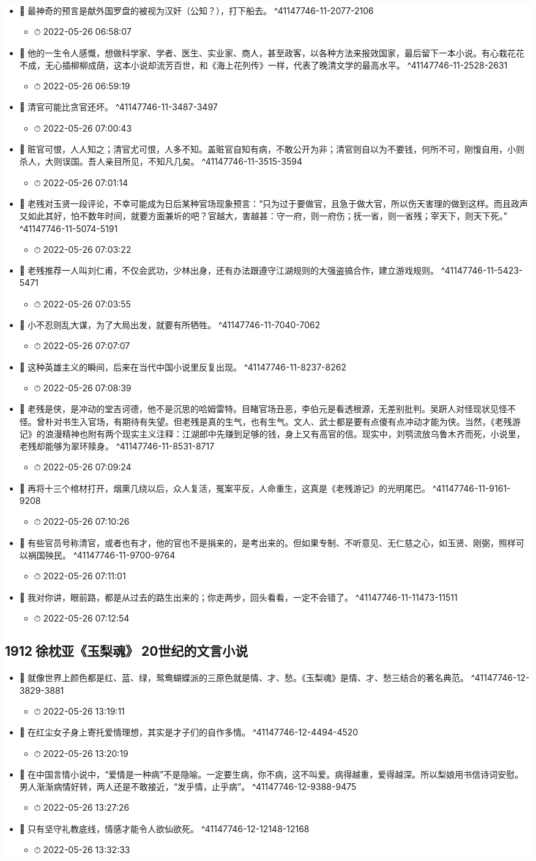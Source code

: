 
- 📌 最神奇的预言是献外国罗盘的被视为汉奸（公知？），打下船去。 ^41147746-11-2077-2106
    - ⏱ 2022-05-26 06:58:07 

- 📌 他的一生令人感慨，想做科学家、学者、医生、实业家、商人，甚至政客，以各种方法来报效国家，最后留下一本小说。有心栽花花不成，无心插柳柳成荫，这本小说却流芳百世，和《海上花列传》一样，代表了晚清文学的最高水平。 ^41147746-11-2528-2631
    - ⏱ 2022-05-26 06:59:19 

- 📌 清官可能比贪官还坏。 ^41147746-11-3487-3497
    - ⏱ 2022-05-26 07:00:43 

- 📌 赃官可恨，人人知之；清官尤可恨，人多不知。盖赃官自知有病，不敢公开为非；清官则自以为不要钱，何所不可，刚愎自用，小则杀人，大则误国。吾人亲目所见，不知凡几矣。 ^41147746-11-3515-3594
    - ⏱ 2022-05-26 07:01:14 

- 📌 老残对玉贤一段评论，不幸可能成为日后某种官场现象预言：“只为过于要做官，且急于做大官，所以伤天害理的做到这样。而且政声又如此其好，怕不数年时间，就要方面兼圻的吧？官越大，害越甚：守一府，则一府伤；抚一省，则一省残；宰天下，则天下死。” ^41147746-11-5074-5191
    - ⏱ 2022-05-26 07:03:22 

- 📌 老残推荐一人叫刘仁甫，不仅会武功，少林出身，还有办法跟遵守江湖规则的大强盗搞合作，建立游戏规则。 ^41147746-11-5423-5471
    - ⏱ 2022-05-26 07:03:55 

- 📌 小不忍则乱大谋，为了大局出发，就要有所牺牲。 ^41147746-11-7040-7062
    - ⏱ 2022-05-26 07:07:07 

- 📌 这种英雄主义的瞬间，后来在当代中国小说里反复出现。 ^41147746-11-8237-8262
    - ⏱ 2022-05-26 07:08:39 

- 📌 老残是侠，是冲动的堂吉诃德，他不是沉思的哈姆雷特。目睹官场丑恶，李伯元是看透根源，无差别批判。吴趼人对怪现状见怪不怪。曾朴对书生入官场，有期待有失望。但老残是真的生气，也有生气。文人、武士都是要有点傻有点冲动才能为侠。当然，《老残游记》的浪漫精神也附有两个现实主义注释：江湖郎中先赚到足够的钱，身上又有高官的信。现实中，刘鹗流放乌鲁木齐而死，小说里，老残却能够为翠环赎身。 ^41147746-11-8531-8717
    - ⏱ 2022-05-26 07:09:24 

- 📌 再将十三个棺材打开，烟熏几绕以后，众人复活，冤案平反，人命重生，这真是《老残游记》的光明尾巴。 ^41147746-11-9161-9208
    - ⏱ 2022-05-26 07:10:26 

- 📌 有些官员号称清官，或者也有才，他的官也不是捐来的，是考出来的。但如果专制、不听意见、无仁慈之心，如玉贤、刚弼，照样可以祸国殃民。 ^41147746-11-9700-9764
    - ⏱ 2022-05-26 07:11:01 

- 📌 我对你讲，眼前路，都是从过去的路生出来的；你走两步，回头看看，一定不会错了。 ^41147746-11-11473-11511
    - ⏱ 2022-05-26 07:12:54 
## 1912 徐枕亚《玉梨魂》 20世纪的文言小说


- 📌 就像世界上颜色都是红、蓝、绿，鸳鸯蝴蝶派的三原色就是情、才、愁。《玉梨魂》是情、才、愁三结合的著名典范。 ^41147746-12-3829-3881
    - ⏱ 2022-05-26 13:19:11 

- 📌 在红尘女子身上寄托爱情理想，其实是才子们的自作多情。 ^41147746-12-4494-4520
    - ⏱ 2022-05-26 13:20:19 

- 📌 在中国言情小说中，“爱情是一种病”不是隐喻。一定要生病，你不病，这不叫爱。病得越重，爱得越深。所以梨娘用书信诗词安慰。男人渐渐病情好转，两人还是不敢接近，“发乎情，止乎病”。 ^41147746-12-9388-9475
    - ⏱ 2022-05-26 13:27:26 
 
 

- 📌 只有坚守礼教底线，情感才能令人欲仙欲死。 ^41147746-12-12148-12168
    - ⏱ 2022-05-26 13:32:33 
 
